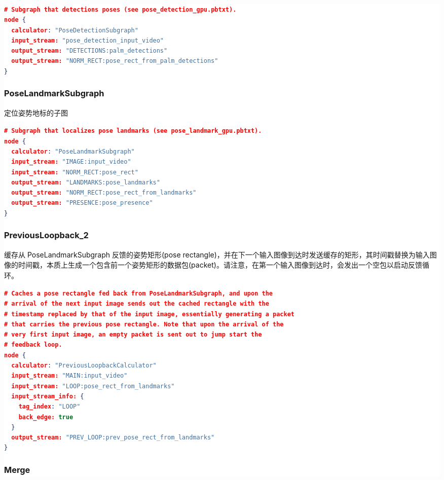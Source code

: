 ```json
# Subgraph that detections poses (see pose_detection_gpu.pbtxt).
node {
  calculator: "PoseDetectionSubgraph"
  input_stream: "pose_detection_input_video"
  output_stream: "DETECTIONS:palm_detections"
  output_stream: "NORM_RECT:pose_rect_from_palm_detections"
}
```



### PoseLandmarkSubgraph

定位姿势地标的子图

```json
# Subgraph that localizes pose landmarks (see pose_landmark_gpu.pbtxt).
node {
  calculator: "PoseLandmarkSubgraph"
  input_stream: "IMAGE:input_video"
  input_stream: "NORM_RECT:pose_rect"
  output_stream: "LANDMARKS:pose_landmarks"
  output_stream: "NORM_RECT:pose_rect_from_landmarks"
  output_stream: "PRESENCE:pose_presence"
}
```



### PreviousLoopback_2

缓存从 PoseLandmarkSubgraph 反馈的姿势矩形(pose rectangle)，并在下一个输入图像到达时发送缓存的矩形，其时间戳替换为输入图像的时间戳，本质上生成一个包含前一个姿势矩形的数据包(packet)。请注意，在第一个输入图像到达时，会发出一个空包以启动反馈循环。

```json
# Caches a pose rectangle fed back from PoseLandmarkSubgraph, and upon the
# arrival of the next input image sends out the cached rectangle with the
# timestamp replaced by that of the input image, essentially generating a packet
# that carries the previous pose rectangle. Note that upon the arrival of the
# very first input image, an empty packet is sent out to jump start the
# feedback loop.
node {
  calculator: "PreviousLoopbackCalculator"
  input_stream: "MAIN:input_video"
  input_stream: "LOOP:pose_rect_from_landmarks"
  input_stream_info: {
    tag_index: "LOOP"
    back_edge: true
  }
  output_stream: "PREV_LOOP:prev_pose_rect_from_landmarks"
}
```



### Merge
